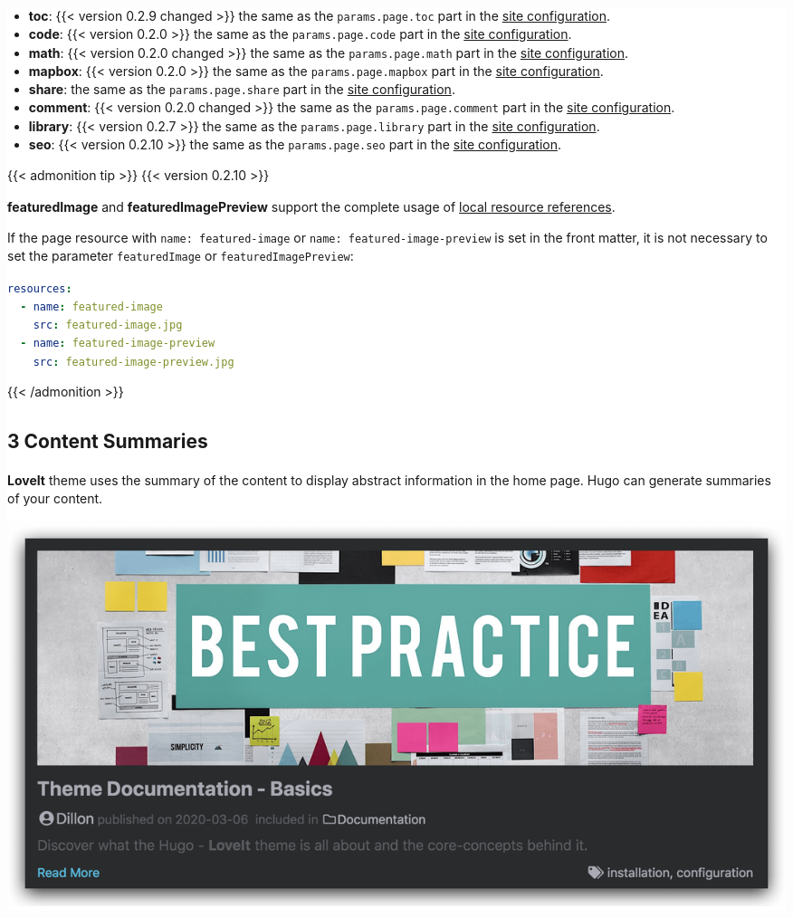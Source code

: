 * **toc**: {{< version 0.2.9 changed >}} the same as the `params.page.toc` part in
  the [site configuration](../theme-documentation-basics#site-configuration).
* **code**: {{< version 0.2.0 >}} the same as the `params.page.code` part in
  the [site configuration](../theme-documentation-basics#site-configuration).
* **math**: {{< version 0.2.0 changed >}} the same as the `params.page.math` part in
  the [site configuration](../theme-documentation-basics#site-configuration).
* **mapbox**: {{< version 0.2.0 >}} the same as the `params.page.mapbox` part in
  the [site configuration](../theme-documentation-basics#site-configuration).
* **share**: the same as the `params.page.share` part in
  the [site configuration](../theme-documentation-basics#site-configuration).
* **comment**: {{< version 0.2.0 changed >}} the same as the `params.page.comment` part in
  the [site configuration](../theme-documentation-basics#site-configuration).
* **library**: {{< version 0.2.7 >}} the same as the `params.page.library` part in
  the [site configuration](../theme-documentation-basics#site-configuration).
* **seo**: {{< version 0.2.10 >}} the same as the `params.page.seo` part in
  the [site configuration](../theme-documentation-basics#site-configuration).

{{< admonition tip >}} {{< version 0.2.10 >}}

**featuredImage** and **featuredImagePreview** support the complete usage
of [local resource references](#contents-organization).

If the page resource with `name: featured-image` or `name: featured-image-preview` is set in the front matter, it is not
necessary to set the parameter `featuredImage` or `featuredImagePreview`:

```yaml
resources:
  - name: featured-image
    src: featured-image.jpg
  - name: featured-image-preview
    src: featured-image-preview.jpg
```

{{< /admonition >}}

## 3 Content Summaries

**LoveIt** theme uses the summary of the content to display abstract information in the home page. Hugo can generate
summaries of your content.

![Summary Preview](summary.png "Summary Preview")
